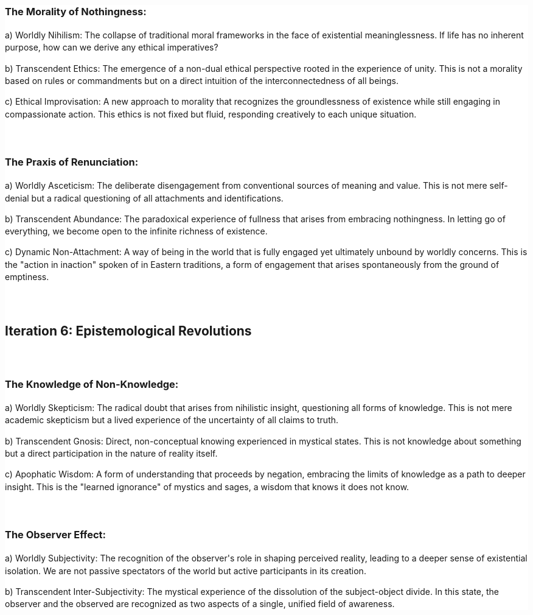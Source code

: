 ### The Morality of Nothingness:

a) Worldly Nihilism: The collapse of traditional moral frameworks in the face of existential meaninglessness. If life has no inherent purpose, how can we derive any ethical imperatives?

b) Transcendent Ethics: The emergence of a non-dual ethical perspective rooted in the experience of unity. This is not a morality based on rules or commandments but on a direct intuition of the interconnectedness of all beings.

c) Ethical Improvisation: A new approach to morality that recognizes the groundlessness of existence while still engaging in compassionate action. This ethics is not fixed but fluid, responding creatively to each unique situation.

<br>

### The Praxis of Renunciation:

a) Worldly Asceticism: The deliberate disengagement from conventional sources of meaning and value. This is not mere self-denial but a radical questioning of all attachments and identifications.

b) Transcendent Abundance: The paradoxical experience of fullness that arises from embracing nothingness. In letting go of everything, we become open to the infinite richness of existence.

c) Dynamic Non-Attachment: A way of being in the world that is fully engaged yet ultimately unbound by worldly concerns. This is the "action in inaction" spoken of in Eastern traditions, a form of engagement that arises spontaneously from the ground of emptiness.

<br>

## Iteration 6: Epistemological Revolutions

<br>

### The Knowledge of Non-Knowledge:

a) Worldly Skepticism: The radical doubt that arises from nihilistic insight, questioning all forms of knowledge. This is not mere academic skepticism but a lived experience of the uncertainty of all claims to truth.

b) Transcendent Gnosis: Direct, non-conceptual knowing experienced in mystical states. This is not knowledge about something but a direct participation in the nature of reality itself.

c) Apophatic Wisdom: A form of understanding that proceeds by negation, embracing the limits of knowledge as a path to deeper insight. This is the "learned ignorance" of mystics and sages, a wisdom that knows it does not know.

<br>

### The Observer Effect:

a) Worldly Subjectivity: The recognition of the observer's role in shaping perceived reality, leading to a deeper sense of existential isolation. We are not passive spectators of the world but active participants in its creation.

b) Transcendent Inter-Subjectivity: The mystical experience of the dissolution of the subject-object divide. In this state, the observer and the observed are recognized as two aspects of a single, unified field of awareness.
